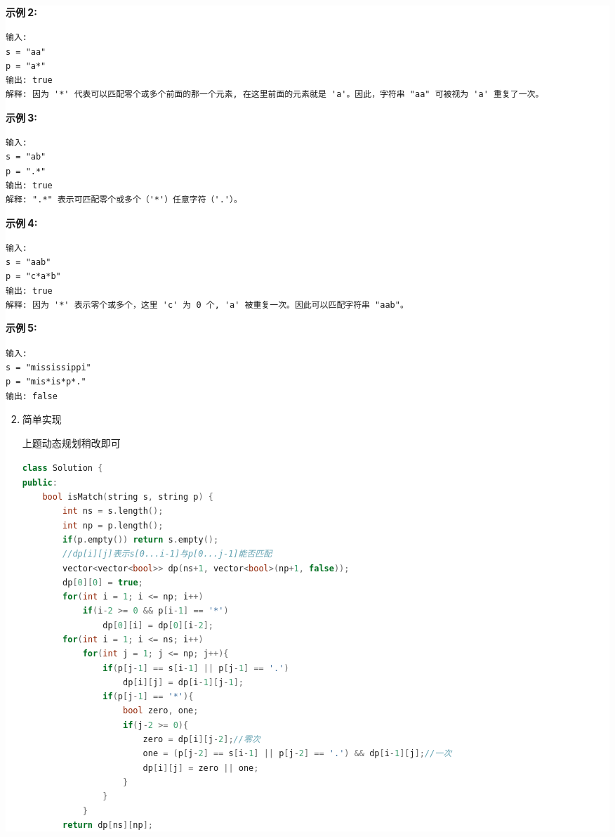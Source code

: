    **示例 2:**

   ```
   输入:
   s = "aa"
   p = "a*"
   输出: true
   解释: 因为 '*' 代表可以匹配零个或多个前面的那一个元素, 在这里前面的元素就是 'a'。因此，字符串 "aa" 可被视为 'a' 重复了一次。
   ```

   **示例 3:**

   ```
   输入:
   s = "ab"
   p = ".*"
   输出: true
   解释: ".*" 表示可匹配零个或多个（'*'）任意字符（'.'）。
   ```

   **示例 4:**

   ```
   输入:
   s = "aab"
   p = "c*a*b"
   输出: true
   解释: 因为 '*' 表示零个或多个，这里 'c' 为 0 个, 'a' 被重复一次。因此可以匹配字符串 "aab"。
   ```

   **示例 5:**

   ```
   输入:
   s = "mississippi"
   p = "mis*is*p*."
   输出: false
   ```

2. 简单实现

   上题动态规划稍改即可

   ```c++
   class Solution {
   public:
       bool isMatch(string s, string p) {
           int ns = s.length();
           int np = p.length();
           if(p.empty()) return s.empty();
           //dp[i][j]表示s[0...i-1]与p[0...j-1]能否匹配
           vector<vector<bool>> dp(ns+1, vector<bool>(np+1, false));
           dp[0][0] = true;
           for(int i = 1; i <= np; i++)
               if(i-2 >= 0 && p[i-1] == '*')
                   dp[0][i] = dp[0][i-2];
           for(int i = 1; i <= ns; i++)
               for(int j = 1; j <= np; j++){
                   if(p[j-1] == s[i-1] || p[j-1] == '.')
                       dp[i][j] = dp[i-1][j-1];
                   if(p[j-1] == '*'){
                       bool zero, one;
                       if(j-2 >= 0){
                           zero = dp[i][j-2];//零次
                           one = (p[j-2] == s[i-1] || p[j-2] == '.') && dp[i-1][j];//一次
                           dp[i][j] = zero || one;
                       }
                   }
               }
           return dp[ns][np];
   ```